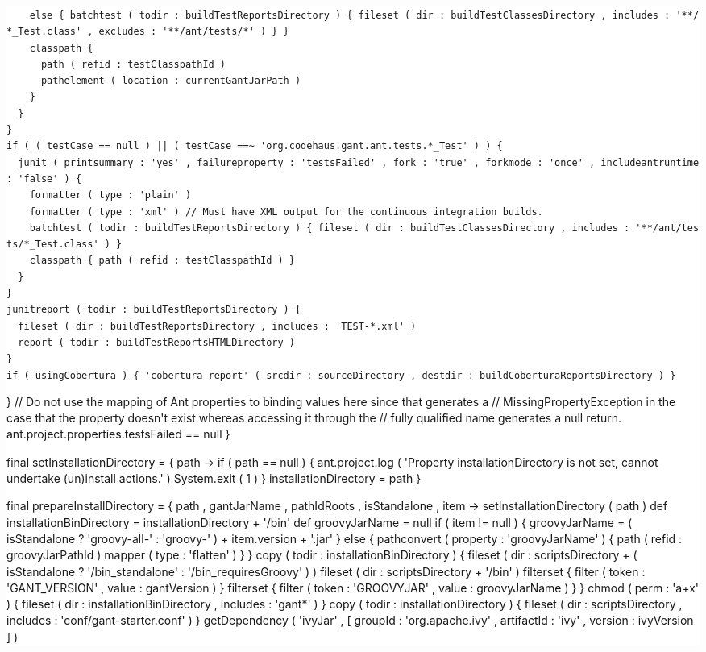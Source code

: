         else { batchtest ( todir : buildTestReportsDirectory ) { fileset ( dir : buildTestClassesDirectory , includes : '**/*_Test.class' , excludes : '**/ant/tests/*' ) } }
        classpath {
          path ( refid : testClasspathId )
          pathelement ( location : currentGantJarPath )
        }
      }
    }
    if ( ( testCase == null ) || ( testCase ==~ 'org.codehaus.gant.ant.tests.*_Test' ) ) {
      junit ( printsummary : 'yes' , failureproperty : 'testsFailed' , fork : 'true' , forkmode : 'once' , includeantruntime : 'false' ) {
        formatter ( type : 'plain' )
        formatter ( type : 'xml' ) // Must have XML output for the continuous integration builds.
        batchtest ( todir : buildTestReportsDirectory ) { fileset ( dir : buildTestClassesDirectory , includes : '**/ant/tests/*_Test.class' ) }
        classpath { path ( refid : testClasspathId ) }
      }
    }
    junitreport ( todir : buildTestReportsDirectory ) {
      fileset ( dir : buildTestReportsDirectory , includes : 'TEST-*.xml' )
      report ( todir : buildTestReportsHTMLDirectory )
    }
    if ( usingCobertura ) { 'cobertura-report' ( srcdir : sourceDirectory , destdir : buildCoberturaReportsDirectory ) }
  }
  //  Do not use the mapping of Ant properties to binding values here since that generates a
  //  MissingPropertyException in the case that the property doesn't exist whereas accessing it through the
  //  fully qualified name generates a null return.
  ant.project.properties.testsFailed == null
}

final setInstallationDirectory = { path ->
  if ( path == null ) {
    ant.project.log ( 'Property installationDirectory is not set, cannot undertake (un)install actions.' )
    System.exit ( 1 )
  }
  installationDirectory = path
}

final prepareInstallDirectory = { path , gantJarName , pathIdRoots , isStandalone , item ->
  setInstallationDirectory ( path )
  def installationBinDirectory = installationDirectory + '/bin'
  def groovyJarName = null
  if ( item != null ) { groovyJarName = ( isStandalone ? 'groovy-all-' : 'groovy-' ) + item.version + '.jar' }
  else {
    pathconvert ( property : 'groovyJarName' ) {
      path ( refid : groovyJarPathId )
      mapper ( type : 'flatten' )
    }
  }
  copy ( todir : installationBinDirectory ) {
    fileset ( dir : scriptsDirectory + ( isStandalone ? '/bin_standalone' : '/bin_requiresGroovy' ) )
    fileset ( dir : scriptsDirectory + '/bin' )
    filterset { filter ( token : 'GANT_VERSION' , value : gantVersion ) }
    filterset { filter ( token : 'GROOVYJAR' , value : groovyJarName ) }
  }
  chmod ( perm : 'a+x' ) { fileset ( dir : installationBinDirectory , includes : 'gant*' ) }
  copy ( todir : installationDirectory ) { fileset ( dir : scriptsDirectory , includes : 'conf/gant-starter.conf' ) }
  getDependency ( 'ivyJar' , [ groupId : 'org.apache.ivy' , artifactId : 'ivy' , version : ivyVersion ] )